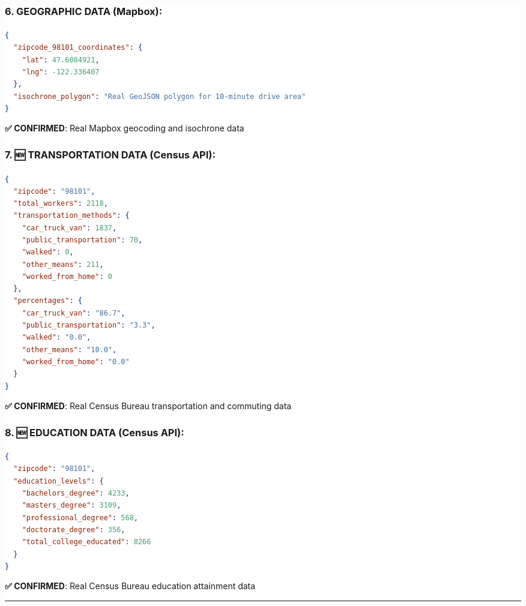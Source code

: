 ### **6. GEOGRAPHIC DATA (Mapbox):**
```json
{
  "zipcode_98101_coordinates": {
    "lat": 47.6084921,
    "lng": -122.336407
  },
  "isochrone_polygon": "Real GeoJSON polygon for 10-minute drive area"
}
```
**✅ CONFIRMED**: Real Mapbox geocoding and isochrone data

### **7. 🆕 TRANSPORTATION DATA (Census API):**
```json
{
  "zipcode": "98101",
  "total_workers": 2118,
  "transportation_methods": {
    "car_truck_van": 1837,
    "public_transportation": 70,
    "walked": 0,
    "other_means": 211,
    "worked_from_home": 0
  },
  "percentages": {
    "car_truck_van": "86.7",
    "public_transportation": "3.3",
    "walked": "0.0",
    "other_means": "10.0",
    "worked_from_home": "0.0"
  }
}
```
**✅ CONFIRMED**: Real Census Bureau transportation and commuting data

### **8. 🆕 EDUCATION DATA (Census API):**
```json
{
  "zipcode": "98101",
  "education_levels": {
    "bachelors_degree": 4233,
    "masters_degree": 3109,
    "professional_degree": 568,
    "doctorate_degree": 356,
    "total_college_educated": 8266
  }
}
```
**✅ CONFIRMED**: Real Census Bureau education attainment data

---
